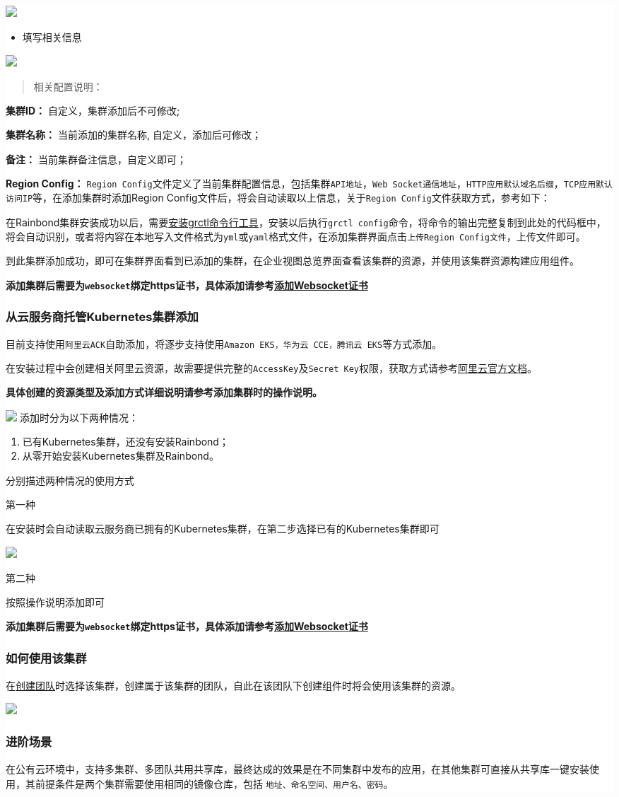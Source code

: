 <img src="https://grstatic.oss-cn-shanghai.aliyuncs.com/images/docs/5.2/user-manual/enterprise/cluster-management/cluster-management/registration%20completed.png" width="100%"/>

- 填写相关信息

<img src="https://grstatic.oss-cn-shanghai.aliyuncs.com/images/docs/5.2/user-manual/enterprise/cluster-management/cluster-management/add%20cluster.jpg" width="100%"/>

> 相关配置说明：

**集群ID：** 自定义，集群添加后不可修改;

**集群名称：** 当前添加的集群名称, 自定义，添加后可修改；

**备注：** 当前集群备注信息，自定义即可；

**Region Config：**  `Region Config`文件定义了当前集群配置信息，包括集群`API地址`，`Web Socket通信地址`，`HTTP应用默认域名后缀`，`TCP应用默认访问IP`等，在添加集群时添加Region Config文件后，将会自动读取以上信息，关于`Region Config`文件获取方式，参考如下：


在Rainbond集群安装成功以后，需要[安装grctl命令行工具](/docs/user-operations/tools/grctl/)，安装以后执行`grctl config`命令，将命令的输出完整复制到此处的代码框中，将会自动识别，或者将内容在本地写入文件格式为`yml`或`yaml`格式文件，在添加集群界面点击`上传Region Config文件`，上传文件即可。

到此集群添加成功，即可在集群界面看到已添加的集群，在企业视图总览界面查看该集群的资源，并使用该集群资源构建应用组件。

**添加集群后需要为`websocket`绑定https证书，具体添加请参考[添加Websocket证书](/docs/user-operations/management/wss/)**

### 从云服务商托管Kubernetes集群添加

目前支持使用`阿里云ACK`自助添加，将逐步支持使用`Amazon EKS，华为云 CCE，腾讯云 EKS`等方式添加。

在安装过程中会创建相关阿里云资源，故需要提供完整的`AccessKey`及`Secret Key`权限，获取方式请参考[阿里云官方文档](https://help.aliyun.com/document_detail/154851.html?spm=5176.2020520101.0.0.5a454df5FMWZNS)。

**具体创建的资源类型及添加方式详细说明请参考添加集群时的操作说明。**

<img src="https://grstatic.oss-cn-shanghai.aliyuncs.com/images/docs/5.2/user-manual/enterprise/cluster-management/cluster-management/ali%20cloud%20ack.png" width="100%"/>
添加时分为以下两种情况：

1. 已有Kubernetes集群，还没有安装Rainbond；
2. 从零开始安装Kubernetes集群及Rainbond。

分别描述两种情况的使用方式

第一种

在安装时会自动读取云服务商已拥有的Kubernetes集群，在第二步选择已有的Kubernetes集群即可

<img src="https://grstatic.oss-cn-shanghai.aliyuncs.com/images/docs/5.2/user-manual/enterprise/cluster-management/cluster-management/select%20cluster.png" width="100%"/>

第二种 

按照操作说明添加即可

**添加集群后需要为`websocket`绑定https证书，具体添加请参考[添加Websocket证书](/docs/user-operations/management/wss/)**

### 如何使用该集群

在[创建团队](/docs/user-manual/enterprise/teams/create-team/)时选择该集群，创建属于该集群的团队，自此在该团队下创建组件时将会使用该集群的资源。

<img src="https://grstatic.oss-cn-shanghai.aliyuncs.com/images/docs/5.2/user-manual/enterprise/cluster-management/cluster-management/Create%20team.png" width="100%"/>

### 进阶场景

在公有云环境中，支持多集群、多团队共用共享库，最终达成的效果是在不同集群中发布的应用，在其他集群可直接从共享库一键安装使用，其前提条件是两个集群需要使用相同的镜像仓库，包括 `地址、命名空间、用户名、密码`。



